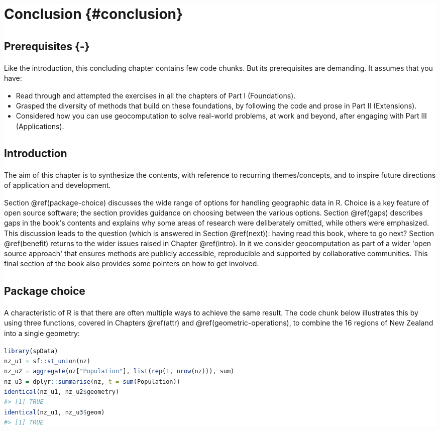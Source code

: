 
# Conclusion {#conclusion}

## Prerequisites {-}

Like the introduction, this concluding chapter contains few code chunks.
But its prerequisites are demanding.
It assumes that you have:

- Read through and attempted the exercises in all the chapters of Part I (Foundations).
- Grasped the diversity of methods that build on these foundations, by following the code and prose in Part II (Extensions).
- Considered how you can use geocomputation to solve real-world problems, at work and beyond, after engaging with Part III (Applications).

## Introduction

The aim of this chapter is to synthesize the contents, with reference to recurring themes/concepts, and to inspire future directions of application and development.



Section \@ref(package-choice) discusses the wide range of options for handling geographic data in R.
Choice is a key feature of open source software; the section provides guidance on choosing between the various options.
Section \@ref(gaps) describes gaps in the book's contents and explains why some areas of research were deliberately omitted, while others were emphasized.
This discussion leads to the question (which is answered in Section \@ref(next)): having read this book, where to go next?
Section \@ref(benefit) returns to the wider issues raised in Chapter \@ref(intro).
In it we consider geocomputation as part of a wider 'open source approach' that ensures methods are publicly accessible, reproducible and supported by collaborative communities.
This final section of the book also provides some pointers on how to get involved.





## Package choice

A characteristic of R is that there are often multiple ways to achieve the same result.
The code chunk below illustrates this by using three functions, covered in Chapters \@ref(attr) and \@ref(geometric-operations), to combine the 16 regions of New Zealand into a single geometry:


```r
library(spData)
nz_u1 = sf::st_union(nz)
nz_u2 = aggregate(nz["Population"], list(rep(1, nrow(nz))), sum)
nz_u3 = dplyr::summarise(nz, t = sum(Population))
identical(nz_u1, nz_u2$geometry)
#> [1] TRUE
identical(nz_u1, nz_u3$geom)
#> [1] TRUE
```
